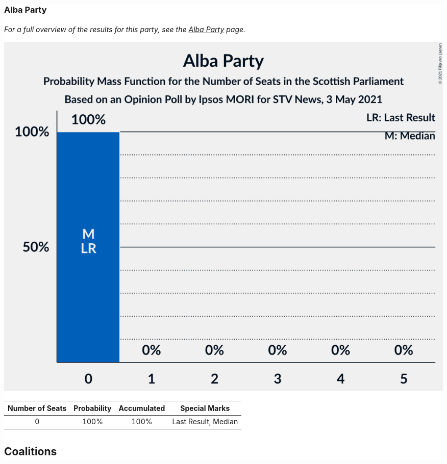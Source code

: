 ### Alba Party

*For a full overview of the results for this party, see the [Alba Party](party-albaparty.html) page.*

![Graph with seats probability mass function not yet produced](2021-05-03-IpsosMORI-seats-pmf-albaparty.png "Seats Probability Mass Function")

| Number of Seats | Probability | Accumulated | Special Marks |
|:---------------:|:-----------:|:-----------:|:-------------:|
| 0 | 100% | 100% | Last Result, Median |


## Coalitions
